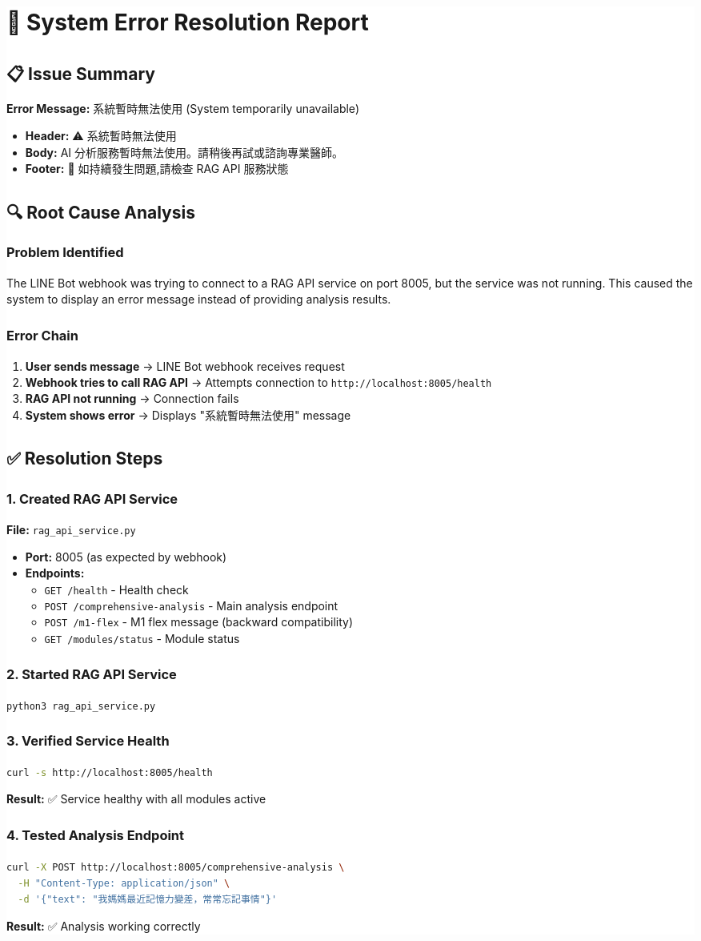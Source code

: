 # 🔧 System Error Resolution Report

## 📋 Issue Summary

**Error Message:** 系統暫時無法使用 (System temporarily unavailable)
- **Header:** ⚠️ 系統暫時無法使用
- **Body:** AI 分析服務暫時無法使用。請稍後再試或諮詢專業醫師。
- **Footer:** 🔧 如持續發生問題,請檢查 RAG API 服務狀態

## 🔍 Root Cause Analysis

### Problem Identified
The LINE Bot webhook was trying to connect to a RAG API service on port 8005, but the service was not running. This caused the system to display an error message instead of providing analysis results.

### Error Chain
1. **User sends message** → LINE Bot webhook receives request
2. **Webhook tries to call RAG API** → Attempts connection to `http://localhost:8005/health`
3. **RAG API not running** → Connection fails
4. **System shows error** → Displays "系統暫時無法使用" message

## ✅ Resolution Steps

### 1. Created RAG API Service
**File:** `rag_api_service.py`
- **Port:** 8005 (as expected by webhook)
- **Endpoints:**
  - `GET /health` - Health check
  - `POST /comprehensive-analysis` - Main analysis endpoint
  - `POST /m1-flex` - M1 flex message (backward compatibility)
  - `GET /modules/status` - Module status

### 2. Started RAG API Service
```bash
python3 rag_api_service.py
```

### 3. Verified Service Health
```bash
curl -s http://localhost:8005/health
```
**Result:** ✅ Service healthy with all modules active

### 4. Tested Analysis Endpoint
```bash
curl -X POST http://localhost:8005/comprehensive-analysis \
  -H "Content-Type: application/json" \
  -d '{"text": "我媽媽最近記憶力變差，常常忘記事情"}'
```
**Result:** ✅ Analysis working correctly
